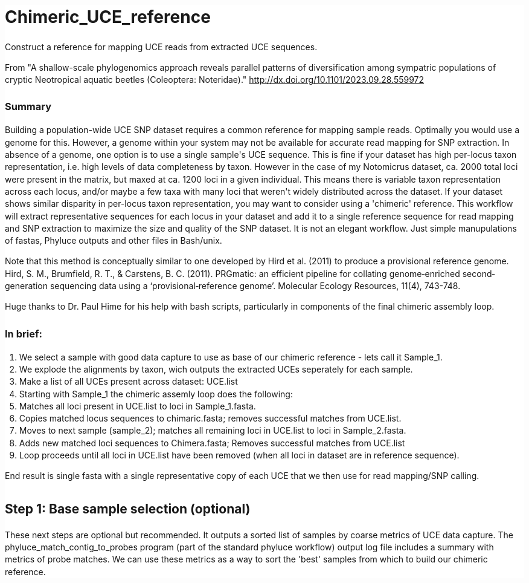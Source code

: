 # Chimeric_UCE_reference
Construct a reference for mapping UCE reads from extracted UCE sequences.  

From "A shallow-scale phylogenomics approach reveals parallel patterns of diversification among sympatric populations of cryptic Neotropical aquatic beetles (Coleoptera: Noteridae)." http://dx.doi.org/10.1101/2023.09.28.559972

### Summary
Building a population-wide UCE SNP dataset requires a common reference for mapping sample reads. 
Optimally you would use a genome for this. However, a genome within your system may not be available for accurate read mapping for SNP extraction. 
In absence of a genome, one option is to use a single sample's UCE sequence. This is fine if your dataset has high per-locus taxon representation, i.e. high levels of data completeness by taxon. 
However in the case of my Notomicrus dataset, ca. 2000 total loci were present in the matrix, but maxed at ca. 1200 loci in a given individual. 
This means there is variable taxon representation across each locus, and/or maybe a few taxa with many loci that weren't widely distributed across the dataset.
If your dataset shows similar disparity in per-locus taxon representation, you may want to consider using a 'chimeric' reference.
This workflow will extract representative sequences for each locus in your dataset and add it to a single reference sequence for read mapping and SNP extraction to maximize the size and quality of the SNP dataset. It is not an elegant workflow. Just simple manupulations of fastas, Phyluce outputs and other files in Bash/unix.

Note that this method is conceptually similar to one developed by Hird et al. (2011) to produce a provisional reference genome. 
Hird, S. M., Brumfield, R. T., & Carstens, B. C. (2011). PRGmatic: an efficient pipeline for collating genome‐enriched second‐generation sequencing data using a ‘provisional‐reference genome’. Molecular Ecology Resources, 11(4), 743-748.

Huge thanks to Dr. Paul Hime for his help with bash scripts, particularly in components of the final chimeric assembly loop. 

### In brief:
  1. We select a sample with good data capture to use as base of our chimeric reference - lets call it Sample_1.
  2. We explode the alignments by taxon, wich outputs the extracted UCEs seperately for each sample. 
  3. Make a list of all UCEs present across dataset: UCE.list
  4. Starting with Sample_1 the chimeric assemly loop does the following:
  5. Matches all loci present in UCE.list to loci in Sample_1.fasta.
  6. Copies matched locus sequences to chimaric.fasta; removes successful matches from UCE.list.
  7. Moves to next sample (sample_2); matches all remaining loci in UCE.list to loci in Sample_2.fasta. 
  8. Adds new matched loci sequences to Chimera.fasta; Removes successful matches from UCE.list
  9. Loop proceeds until all loci in UCE.list have been removed (when all loci in dataset are in reference sequence).

End result is single fasta with a single representative copy of each UCE that we then use for read mapping/SNP calling.
 

## Step 1: Base sample selection (optional)
These next steps are optional but recommended. It outputs a sorted list of samples by coarse metrics of UCE data capture.
The phyluce_match_contig_to_probes program (part of the standard phyluce workflow) output log file includes a summary with metrics of probe matches.
We can use these metrics as a way to sort the 'best' samples from which to build our chimeric reference.
